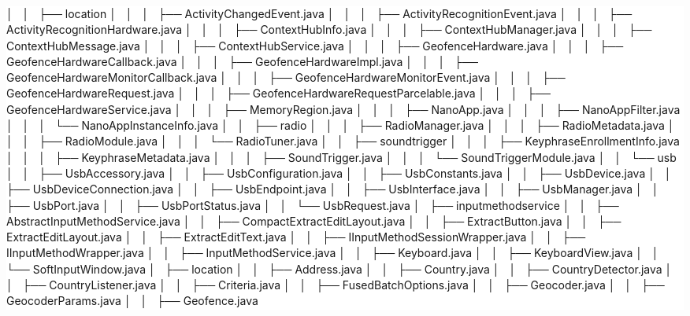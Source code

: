 │   │   ├── location
│   │   │   ├── ActivityChangedEvent.java
│   │   │   ├── ActivityRecognitionEvent.java
│   │   │   ├── ActivityRecognitionHardware.java
│   │   │   ├── ContextHubInfo.java
│   │   │   ├── ContextHubManager.java
│   │   │   ├── ContextHubMessage.java
│   │   │   ├── ContextHubService.java
│   │   │   ├── GeofenceHardware.java
│   │   │   ├── GeofenceHardwareCallback.java
│   │   │   ├── GeofenceHardwareImpl.java
│   │   │   ├── GeofenceHardwareMonitorCallback.java
│   │   │   ├── GeofenceHardwareMonitorEvent.java
│   │   │   ├── GeofenceHardwareRequest.java
│   │   │   ├── GeofenceHardwareRequestParcelable.java
│   │   │   ├── GeofenceHardwareService.java
│   │   │   ├── MemoryRegion.java
│   │   │   ├── NanoApp.java
│   │   │   ├── NanoAppFilter.java
│   │   │   └── NanoAppInstanceInfo.java
│   │   ├── radio
│   │   │   ├── RadioManager.java
│   │   │   ├── RadioMetadata.java
│   │   │   ├── RadioModule.java
│   │   │   └── RadioTuner.java
│   │   ├── soundtrigger
│   │   │   ├── KeyphraseEnrollmentInfo.java
│   │   │   ├── KeyphraseMetadata.java
│   │   │   ├── SoundTrigger.java
│   │   │   └── SoundTriggerModule.java
│   │   └── usb
│   │       ├── UsbAccessory.java
│   │       ├── UsbConfiguration.java
│   │       ├── UsbConstants.java
│   │       ├── UsbDevice.java
│   │       ├── UsbDeviceConnection.java
│   │       ├── UsbEndpoint.java
│   │       ├── UsbInterface.java
│   │       ├── UsbManager.java
│   │       ├── UsbPort.java
│   │       ├── UsbPortStatus.java
│   │       └── UsbRequest.java
│   ├── inputmethodservice
│   │   ├── AbstractInputMethodService.java
│   │   ├── CompactExtractEditLayout.java
│   │   ├── ExtractButton.java
│   │   ├── ExtractEditLayout.java
│   │   ├── ExtractEditText.java
│   │   ├── IInputMethodSessionWrapper.java
│   │   ├── IInputMethodWrapper.java
│   │   ├── InputMethodService.java
│   │   ├── Keyboard.java
│   │   ├── KeyboardView.java
│   │   └── SoftInputWindow.java
│   ├── location
│   │   ├── Address.java
│   │   ├── Country.java
│   │   ├── CountryDetector.java
│   │   ├── CountryListener.java
│   │   ├── Criteria.java
│   │   ├── FusedBatchOptions.java
│   │   ├── Geocoder.java
│   │   ├── GeocoderParams.java
│   │   ├── Geofence.java